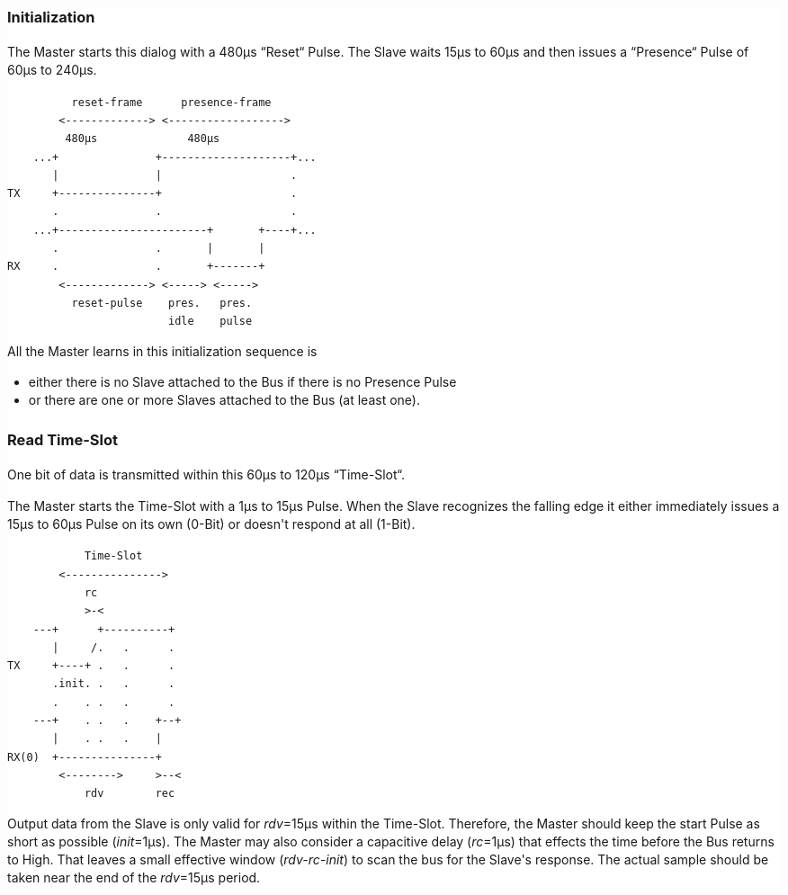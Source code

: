 ### Initialization

The Master starts this dialog with a 480µs “Reset“ Pulse. The Slave waits 15μs to 60μs and then issues a “Presence“ Pulse of 60μs to 240μs.

```
          reset-frame      presence-frame
        <-------------> <------------------>
	     480µs              480µs
    ...+               +--------------------+...
       |               |                    .
TX     +---------------+                    .
       .               .                    .
    ...+-----------------------+       +----+...
       .               .       |       |    
RX     .               .       +-------+
        <-------------> <-----> <-----> 
          reset-pulse    pres.   pres.  
                         idle    pulse  
```

All the Master learns in this initialization sequence is
* either there is no Slave attached to the Bus if there is no Presence Pulse
* or there are one or more Slaves attached to the Bus (at least one).

### Read Time-Slot

One bit of data is transmitted within this 60µs to 120µs “Time-Slot“.

The Master starts the Time-Slot with a 1µs to 15µs Pulse. When the Slave recognizes the falling edge it either immediately issues a 15µs to 60µs Pulse on its own (0-Bit) or doesn't respond at all (1-Bit).

```
            Time-Slot
        <--------------->
            rc       
            >-<  
    ---+      +----------+ 
       |     /.   .      .
TX     +----+ .   .      .
       .init. .   .      .
       .    . .   .      .
    ---+    . .   .    +--+
       |    . .   .    |
RX(0)  +---------------+
        <-------->     >--<
            rdv        rec
```

Output data from the Slave is only valid for *rdv*=15μs within the Time-Slot. Therefore, the Master should keep the start Pulse as short as possible (*init*=1µs). The Master may also consider a capacitive delay (*rc*=1µs) that effects the time before the Bus returns to High. That leaves a small effective window (*rdv-rc-init*) to scan the bus for the Slave's response. The actual sample should be taken near the end of the *rdv*=15μs period.
